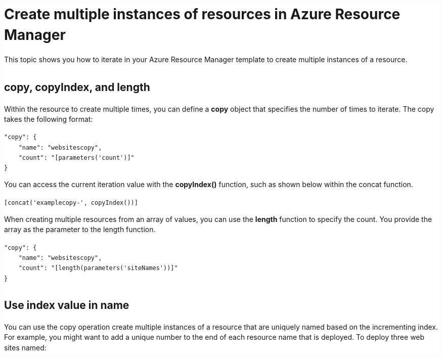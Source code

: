 <properties
   pageTitle="Deploy Multiple Instances of Resources | Microsoft Azure"
   description="Use copy operation and arrays in an Azure Resource Manager template to iterate multiple times when deploying resources."
   services="azure-resource-manager"
   documentationCenter="na"
   authors="tfitzmac"
   manager="wpickett"
   editor=""/>

<tags
   ms.service="azure-resource-manager"
   ms.devlang="na"
   ms.topic="article"
   ms.tgt_pltfrm="na"
   ms.workload="na"
   ms.date="03/08/2016"
   ms.author="tomfitz"/>

# Create multiple instances of resources in Azure Resource Manager

This topic shows you how to iterate in your Azure Resource Manager template to create multiple instances of a resource.

## copy, copyIndex, and length

Within the resource to create multiple times, you can define a **copy** object that specifies the number of times to iterate. The copy takes the following format:

    "copy": { 
        "name": "websitescopy", 
        "count": "[parameters('count')]" 
    } 

You can access the current iteration value with the **copyIndex()** function, such as shown below within the concat function.

    [concat('examplecopy-', copyIndex())]

When creating multiple resources from an array of values, you can use the **length** function to specify the count. You provide the array as the parameter to the length function.

    "copy": {
        "name": "websitescopy",
        "count": "[length(parameters('siteNames'))]"
    }

## Use index value in name

You can use the copy operation create multiple instances of a resource that are uniquely named based on the incrementing index. For example, you might want to add a unique number to the end of each 
resource name that is deployed. To deploy three web sites named:

